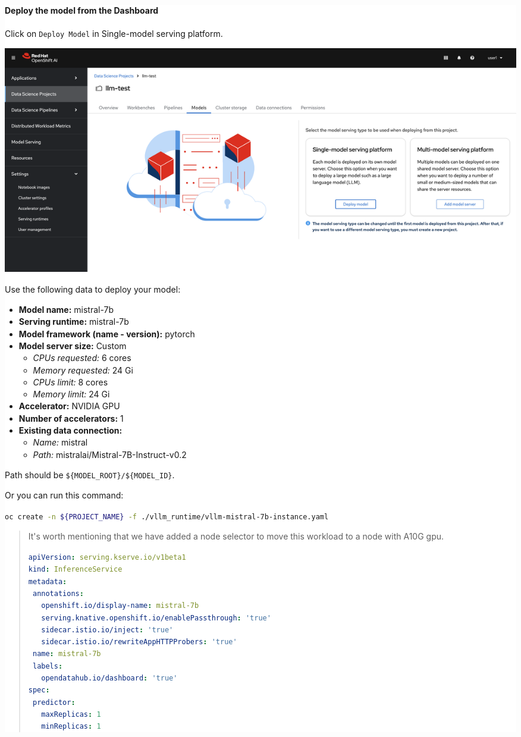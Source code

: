 #### Deploy the model from the Dashboard

Click on `Deploy Model` in Single-model serving platform.

![Deploy LLM](./images/deploy-model-on-vllm-1.png)

Use the following data to deploy your model:

- **Model name:** mistral-7b
- **Serving runtime:** mistral-7b
- **Model framework (name - version):** pytorch
- **Model server size:** Custom
  - *CPUs requested:* 6 cores
  - *Memory requested:* 24 Gi
  - *CPUs limit:* 8 cores
  - *Memory limit:* 24 Gi
- **Accelerator:** NVIDIA GPU
- **Number of accelerators:** 1
- **Existing data connection:**
  - *Name:* mistral
  - *Path:* mistralai/Mistral-7B-Instruct-v0.2

Path should be `${MODEL_ROOT}/${MODEL_ID}`.

Or you can run this command:

```sh
oc create -n ${PROJECT_NAME} -f ./vllm_runtime/vllm-mistral-7b-instance.yaml
```

> It's worth mentioning that we have added a node selector to move this workload to a node with A10G gpu.
> ```yaml
>apiVersion: serving.kserve.io/v1beta1
>kind: InferenceService
>metadata:
>  annotations:
>    openshift.io/display-name: mistral-7b
>    serving.knative.openshift.io/enablePassthrough: 'true'
>    sidecar.istio.io/inject: 'true'
>    sidecar.istio.io/rewriteAppHTTPProbers: 'true'
>  name: mistral-7b
>  labels:
>    opendatahub.io/dashboard: 'true'
>spec:
>  predictor:
>    maxReplicas: 1
>    minReplicas: 1